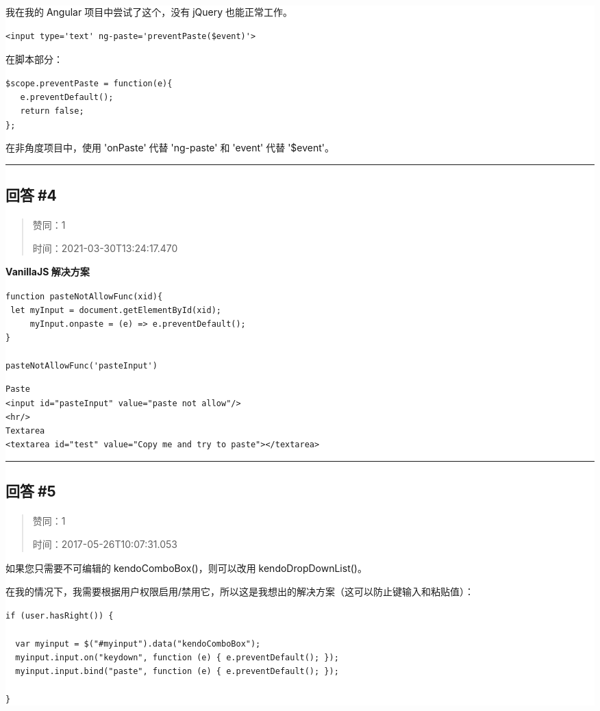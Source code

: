 我在我的 Angular 项目中尝试了这个，没有 jQuery 也能正常工作。

```
<input type='text' ng-paste='preventPaste($event)'> 
```

在脚本部分：

```
$scope.preventPaste = function(e){
   e.preventDefault();
   return false;
}; 
```

在非角度项目中，使用 'onPaste' 代替 'ng-paste' 和 'event' 代替 '$event'。

* * *

## 回答 #4

> 赞同：1
> 
> 时间：2021-03-30T13:24:17.470

**VanillaJS 解决方案**

```
function pasteNotAllowFunc(xid){
 let myInput = document.getElementById(xid);
     myInput.onpaste = (e) => e.preventDefault();
} 

pasteNotAllowFunc('pasteInput')
```

```
Paste
<input id="pasteInput" value="paste not allow"/>
<hr/>
Textarea
<textarea id="test" value="Copy me and try to paste"></textarea>
```

* * *

## 回答 #5

> 赞同：1
> 
> 时间：2017-05-26T10:07:31.053

如果您只需要不可编辑的 kendoComboBox()，则可以改用 kendoDropDownList()。

在我的情况下，我需要根据用户权限启用/禁用它，所以这是我想出的解决方案（这可以防止键输入和粘贴值）：

```
if (user.hasRight()) {

  var myinput = $("#myinput").data("kendoComboBox");
  myinput.input.on("keydown", function (e) { e.preventDefault(); });
  myinput.input.bind("paste", function (e) { e.preventDefault(); });

} 
```
